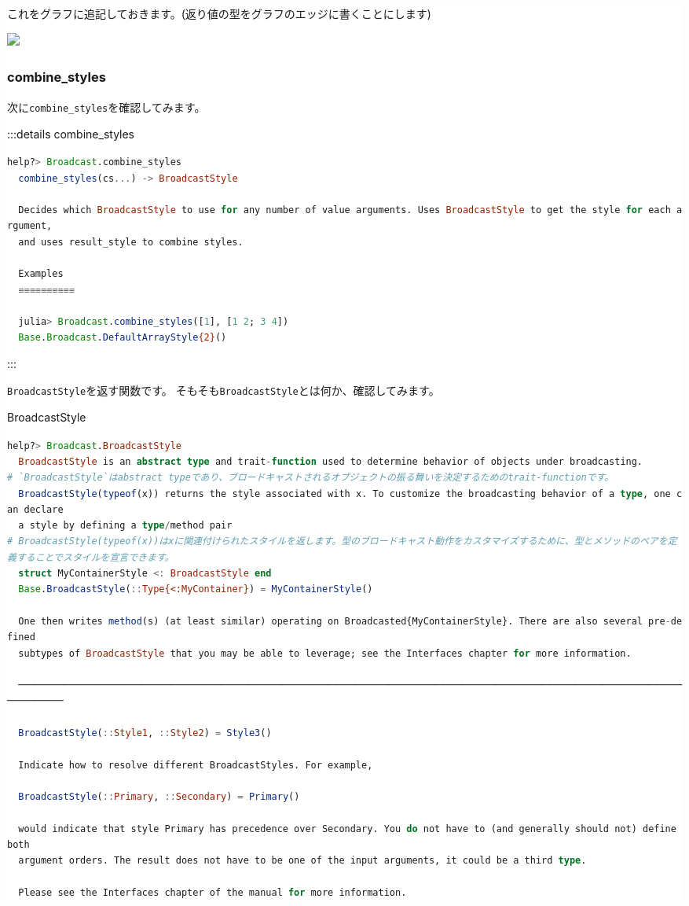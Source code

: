 これをグラフに追記しておきます。(返り値の型をグラフのエッジに書くことにします)

![](https://storage.googleapis.com/zenn-user-upload/u03iel4vdn3rrvhf0yofes65w9o8)


### combine_styles


次に`combine_styles`を確認してみます。

:::details combine_styles
```julia
help?> Broadcast.combine_styles
  combine_styles(cs...) -> BroadcastStyle

  Decides which BroadcastStyle to use for any number of value arguments. Uses BroadcastStyle to get the style for each argument,
  and uses result_style to combine styles.

  Examples
  ≡≡≡≡≡≡≡≡≡≡

  julia> Broadcast.combine_styles([1], [1 2; 3 4])
  Base.Broadcast.DefaultArrayStyle{2}()
```
:::


`BroadcastStyle`を返す関数です。
そもそも`BroadcastStyle`とは何か、確認してみます。

BroadcastStyle

```julia
help?> Broadcast.BroadcastStyle
  BroadcastStyle is an abstract type and trait-function used to determine behavior of objects under broadcasting.
# `BroadcastStyle`はabstract typeであり、ブロードキャストされるオブジェクトの振る舞いを決定するためのtrait-functionです。
  BroadcastStyle(typeof(x)) returns the style associated with x. To customize the broadcasting behavior of a type, one can declare
  a style by defining a type/method pair
# BroadcastStyle(typeof(x))はxに関連付けられたスタイルを返します。型のブロードキャスト動作をカスタマイズするために、型とメソッドのペアを定義することでスタイルを宣言できます。
  struct MyContainerStyle <: BroadcastStyle end
  Base.BroadcastStyle(::Type{<:MyContainer}) = MyContainerStyle()

  One then writes method(s) (at least similar) operating on Broadcasted{MyContainerStyle}. There are also several pre-defined
  subtypes of BroadcastStyle that you may be able to leverage; see the Interfaces chapter for more information.

  ────────────────────────────────────────────────────────────────────────────────────────────────────────────────────────────────

  BroadcastStyle(::Style1, ::Style2) = Style3()

  Indicate how to resolve different BroadcastStyles. For example,

  BroadcastStyle(::Primary, ::Secondary) = Primary()

  would indicate that style Primary has precedence over Secondary. You do not have to (and generally should not) define both
  argument orders. The result does not have to be one of the input arguments, it could be a third type.

  Please see the Interfaces chapter of the manual for more information.
```
